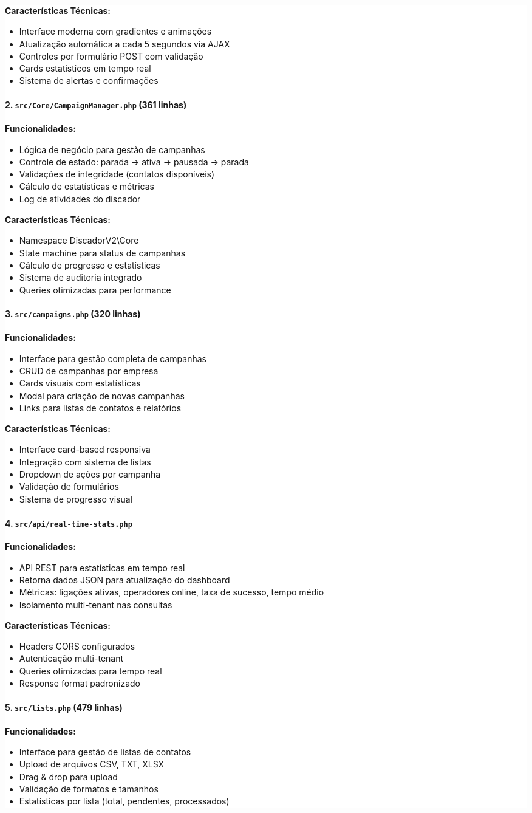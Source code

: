 **Características Técnicas:**
- Interface moderna com gradientes e animações
- Atualização automática a cada 5 segundos via AJAX
- Controles por formulário POST com validação
- Cards estatísticos em tempo real
- Sistema de alertas e confirmações

#### 2. `src/Core/CampaignManager.php` (361 linhas)
**Funcionalidades:**
- Lógica de negócio para gestão de campanhas
- Controle de estado: parada → ativa → pausada → parada
- Validações de integridade (contatos disponíveis)
- Cálculo de estatísticas e métricas
- Log de atividades do discador

**Características Técnicas:**
- Namespace DiscadorV2\Core
- State machine para status de campanhas
- Cálculo de progresso e estatísticas
- Sistema de auditoria integrado
- Queries otimizadas para performance

#### 3. `src/campaigns.php` (320 linhas)
**Funcionalidades:**
- Interface para gestão completa de campanhas
- CRUD de campanhas por empresa
- Cards visuais com estatísticas
- Modal para criação de novas campanhas
- Links para listas de contatos e relatórios

**Características Técnicas:**
- Interface card-based responsiva
- Integração com sistema de listas
- Dropdown de ações por campanha
- Validação de formulários
- Sistema de progresso visual

#### 4. `src/api/real-time-stats.php`
**Funcionalidades:**
- API REST para estatísticas em tempo real
- Retorna dados JSON para atualização do dashboard
- Métricas: ligações ativas, operadores online, taxa de sucesso, tempo médio
- Isolamento multi-tenant nas consultas

**Características Técnicas:**
- Headers CORS configurados
- Autenticação multi-tenant
- Queries otimizadas para tempo real
- Response format padronizado

#### 5. `src/lists.php` (479 linhas)
**Funcionalidades:**
- Interface para gestão de listas de contatos
- Upload de arquivos CSV, TXT, XLSX
- Drag & drop para upload
- Validação de formatos e tamanhos
- Estatísticas por lista (total, pendentes, processados)

